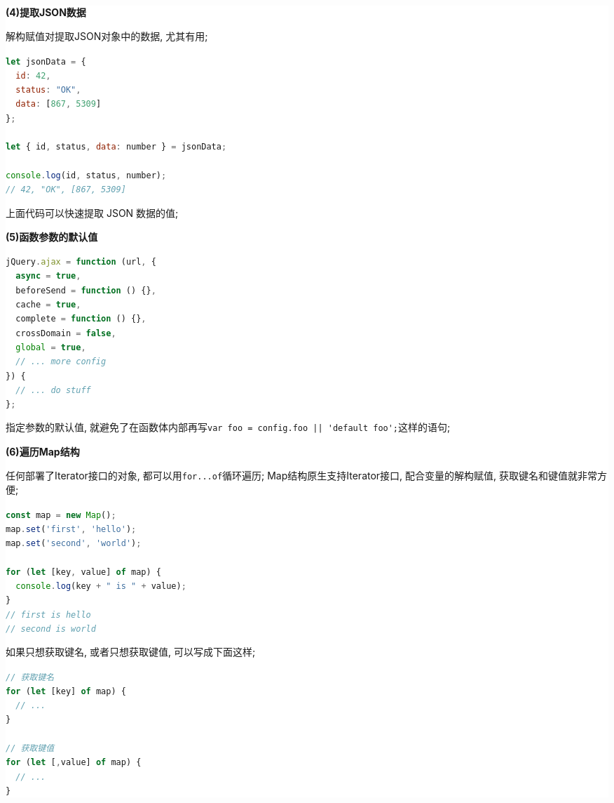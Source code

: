 **(4)提取JSON数据**

解构赋值对提取JSON对象中的数据, 尤其有用;

```javascript
let jsonData = {
  id: 42,
  status: "OK",
  data: [867, 5309]
};

let { id, status, data: number } = jsonData;

console.log(id, status, number);
// 42, "OK", [867, 5309]
```

上面代码可以快速提取 JSON 数据的值;

**(5)函数参数的默认值**

```javascript
jQuery.ajax = function (url, {
  async = true,
  beforeSend = function () {},
  cache = true,
  complete = function () {},
  crossDomain = false,
  global = true,
  // ... more config
}) {
  // ... do stuff
};
```

指定参数的默认值, 就避免了在函数体内部再写`var foo = config.foo || 'default foo';`这样的语句;

**(6)遍历Map结构**

任何部署了Iterator接口的对象, 都可以用`for...of`循环遍历; Map结构原生支持Iterator接口, 配合变量的解构赋值, 获取键名和键值就非常方便;

```javascript
const map = new Map();
map.set('first', 'hello');
map.set('second', 'world');

for (let [key, value] of map) {
  console.log(key + " is " + value);
}
// first is hello
// second is world
```

如果只想获取键名, 或者只想获取键值, 可以写成下面这样;

```javascript
// 获取键名
for (let [key] of map) {
  // ...
}

// 获取键值
for (let [,value] of map) {
  // ...
}
```
